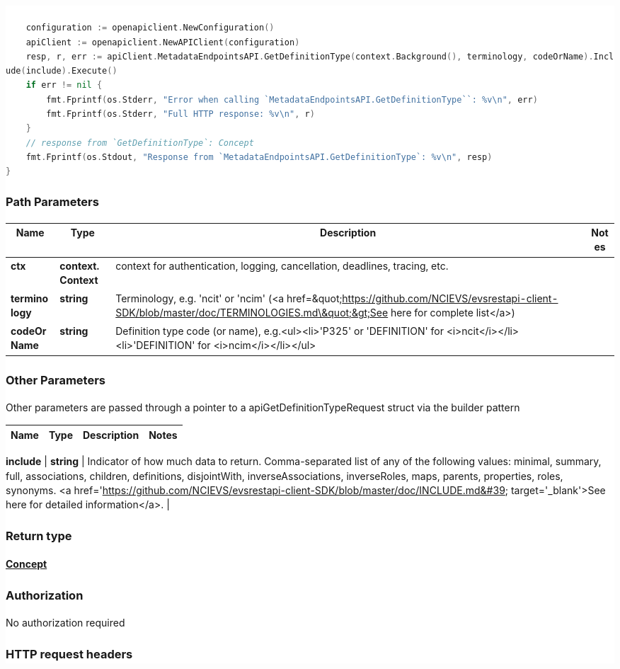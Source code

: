 ```go

	configuration := openapiclient.NewConfiguration()
	apiClient := openapiclient.NewAPIClient(configuration)
	resp, r, err := apiClient.MetadataEndpointsAPI.GetDefinitionType(context.Background(), terminology, codeOrName).Include(include).Execute()
	if err != nil {
		fmt.Fprintf(os.Stderr, "Error when calling `MetadataEndpointsAPI.GetDefinitionType``: %v\n", err)
		fmt.Fprintf(os.Stderr, "Full HTTP response: %v\n", r)
	}
	// response from `GetDefinitionType`: Concept
	fmt.Fprintf(os.Stdout, "Response from `MetadataEndpointsAPI.GetDefinitionType`: %v\n", resp)
}
```

### Path Parameters


Name | Type | Description  | Notes
------------- | ------------- | ------------- | -------------
**ctx** | **context.Context** | context for authentication, logging, cancellation, deadlines, tracing, etc.
**terminology** | **string** | Terminology, e.g. &#39;ncit&#39; or &#39;ncim&#39; (&lt;a href&#x3D;\&quot;https://github.com/NCIEVS/evsrestapi-client-SDK/blob/master/doc/TERMINOLOGIES.md\&quot;&gt;See here for complete list&lt;/a&gt;) | 
**codeOrName** | **string** | Definition type code (or name), e.g.&lt;ul&gt;&lt;li&gt;&#39;P325&#39; or &#39;DEFINITION&#39; for &lt;i&gt;ncit&lt;/i&gt;&lt;/li&gt;&lt;li&gt;&#39;DEFINITION&#39; for &lt;i&gt;ncim&lt;/i&gt;&lt;/li&gt;&lt;/ul&gt; | 

### Other Parameters

Other parameters are passed through a pointer to a apiGetDefinitionTypeRequest struct via the builder pattern


Name | Type | Description  | Notes
------------- | ------------- | ------------- | -------------


 **include** | **string** | Indicator of how much data to return. Comma-separated list of any of the following values: minimal, summary, full, associations, children, definitions, disjointWith, inverseAssociations, inverseRoles, maps, parents, properties, roles, synonyms. &lt;a href&#x3D;&#39;https://github.com/NCIEVS/evsrestapi-client-SDK/blob/master/doc/INCLUDE.md&#39; target&#x3D;&#39;_blank&#39;&gt;See here for detailed information&lt;/a&gt;. | 

### Return type

[**Concept**](Concept.md)

### Authorization

No authorization required

### HTTP request headers
